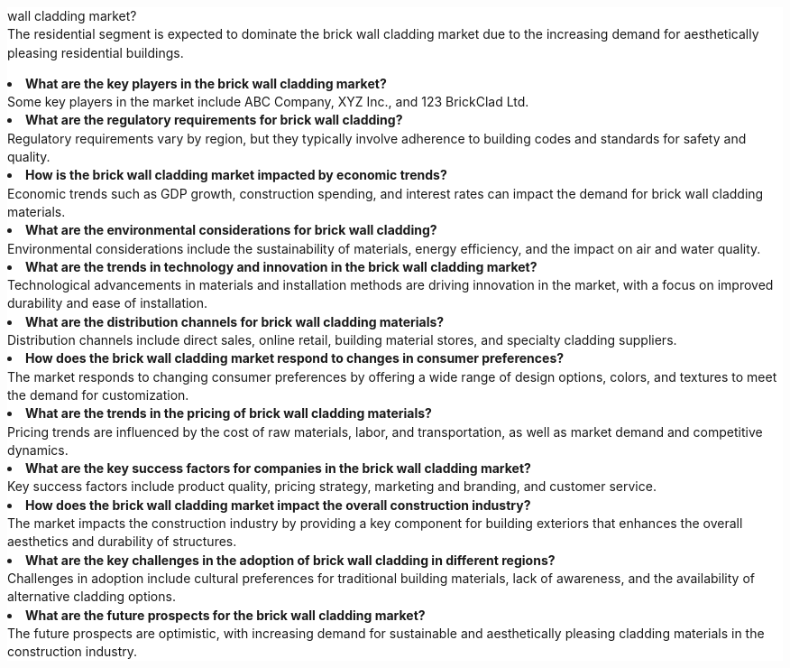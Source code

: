 wall cladding market?</strong><br> The residential segment is expected to dominate the brick wall cladding market due to the increasing demand for aesthetically pleasing residential buildings. </li> <li> <strong>What are the key players in the brick wall cladding market?</strong><br> Some key players in the market include ABC Company, XYZ Inc., and 123 BrickClad Ltd. </li> <li> <strong>What are the regulatory requirements for brick wall cladding?</strong><br> Regulatory requirements vary by region, but they typically involve adherence to building codes and standards for safety and quality. </li> <li> <strong>How is the brick wall cladding market impacted by economic trends?</strong><br> Economic trends such as GDP growth, construction spending, and interest rates can impact the demand for brick wall cladding materials. </li> <li> <strong>What are the environmental considerations for brick wall cladding?</strong><br> Environmental considerations include the sustainability of materials, energy efficiency, and the impact on air and water quality. </li> <li> <strong>What are the trends in technology and innovation in the brick wall cladding market?</strong><br> Technological advancements in materials and installation methods are driving innovation in the market, with a focus on improved durability and ease of installation. </li> <li> <strong>What are the distribution channels for brick wall cladding materials?</strong><br> Distribution channels include direct sales, online retail, building material stores, and specialty cladding suppliers. </li> <li> <strong>How does the brick wall cladding market respond to changes in consumer preferences?</strong><br> The market responds to changing consumer preferences by offering a wide range of design options, colors, and textures to meet the demand for customization. </li> <li> <strong>What are the trends in the pricing of brick wall cladding materials?</strong><br> Pricing trends are influenced by the cost of raw materials, labor, and transportation, as well as market demand and competitive dynamics. </li> <li> <strong>What are the key success factors for companies in the brick wall cladding market?</strong><br> Key success factors include product quality, pricing strategy, marketing and branding, and customer service. </li> <li> <strong>How does the brick wall cladding market impact the overall construction industry?</strong><br> The market impacts the construction industry by providing a key component for building exteriors that enhances the overall aesthetics and durability of structures. </li> <li> <strong>What are the key challenges in the adoption of brick wall cladding in different regions?</strong><br> Challenges in adoption include cultural preferences for traditional building materials, lack of awareness, and the availability of alternative cladding options. </li> <li> <strong>What are the future prospects for the brick wall cladding market?</strong><br> The future prospects are optimistic, with increasing demand for sustainable and aesthetically pleasing cladding materials in the construction industry. </li></ol></body></html></strong></p>
